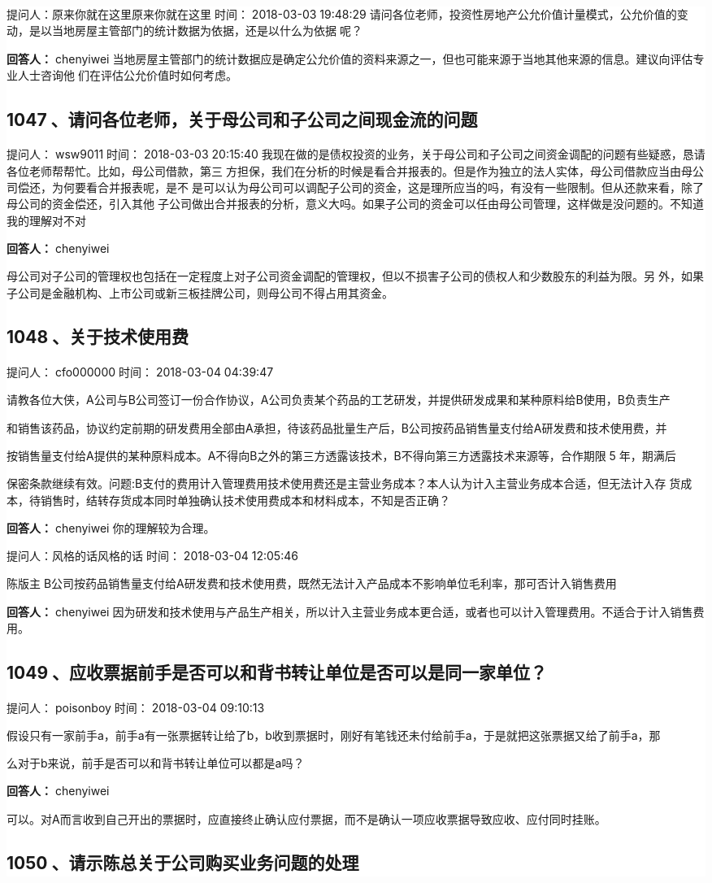 提问人：原来你就在这里原来你就在这里 时间： 2018-03-03 19:48:29
请问各位老师，投资性房地产公允价值计量模式，公允价值的变动，是以当地房屋主管部门的统计数据为依据，还是以什么为依据
呢？

**回答人：** chenyiwei
当地房屋主管部门的统计数据应是确定公允价值的资料来源之一，但也可能来源于当地其他来源的信息。建议向评估专业人士咨询他
们在评估公允价值时如何考虑。

## 1047 、请问各位老师，关于母公司和子公司之间现金流的问题

提问人： wsw9011 时间： 2018-03-03 20:15:40
我现在做的是债权投资的业务，关于母公司和子公司之间资金调配的问题有些疑惑，恳请各位老师帮帮忙。比如，母公司借款，第三
方担保，我们在分析的时候是看合并报表的。但是作为独立的法人实体，母公司借款应当由母公司偿还，为何要看合并报表呢，是不
是可以认为母公司可以调配子公司的资金，这是理所应当的吗，有没有一些限制。但从还款来看，除了母公司的资金偿还，引入其他
子公司做出合并报表的分析，意义大吗。如果子公司的资金可以任由母公司管理，这样做是没问题的。不知道我的理解对不对

**回答人：** chenyiwei

母公司对子公司的管理权也包括在一定程度上对子公司资金调配的管理权，但以不损害子公司的债权人和少数股东的利益为限。另
外，如果子公司是金融机构、上市公司或新三板挂牌公司，则母公司不得占用其资金。

## 1048 、关于技术使用费

提问人： cfo000000 时间： 2018-03-04 04:39:47

请教各位大侠，A公司与B公司签订一份合作协议，A公司负责某个药品的工艺研发，并提供研发成果和某种原料给B使用，B负责生产

和销售该药品，协议约定前期的研发费用全部由A承担，待该药品批量生产后，B公司按药品销售量支付给A研发费和技术使用费，并

按销售量支付给A提供的某种原料成本。A不得向B之外的第三方透露该技术，B不得向第三方透露技术来源等，合作期限 5 年，期满后

保密条款继续有效。问题:B支付的费用计入管理费用技术使用费还是主营业务成本？本人认为计入主营业务成本合适，但无法计入存
货成本，待销售时，结转存货成本同时单独确认技术使用费成本和材料成本，不知是否正确？

**回答人：** chenyiwei
你的理解较为合理。

提问人：风格的话风格的话 时间： 2018-03-04 12:05:46

陈版主 B公司按药品销售量支付给A研发费和技术使用费，既然无法计入产品成本不影响单位毛利率，那可否计入销售费用

**回答人：** chenyiwei
因为研发和技术使用与产品生产相关，所以计入主营业务成本更合适，或者也可以计入管理费用。不适合于计入销售费用。

## 1049 、应收票据前手是否可以和背书转让单位是否可以是同一家单位？

提问人： poisonboy 时间： 2018-03-04 09:10:13

假设只有一家前手a，前手a有一张票据转让给了b，b收到票据时，刚好有笔钱还未付给前手a，于是就把这张票据又给了前手a，那

么对于b来说，前手是否可以和背书转让单位可以都是a吗？

**回答人：** chenyiwei

可以。对A而言收到自己开出的票据时，应直接终止确认应付票据，而不是确认一项应收票据导致应收、应付同时挂账。

## 1050 、请示陈总关于公司购买业务问题的处理
